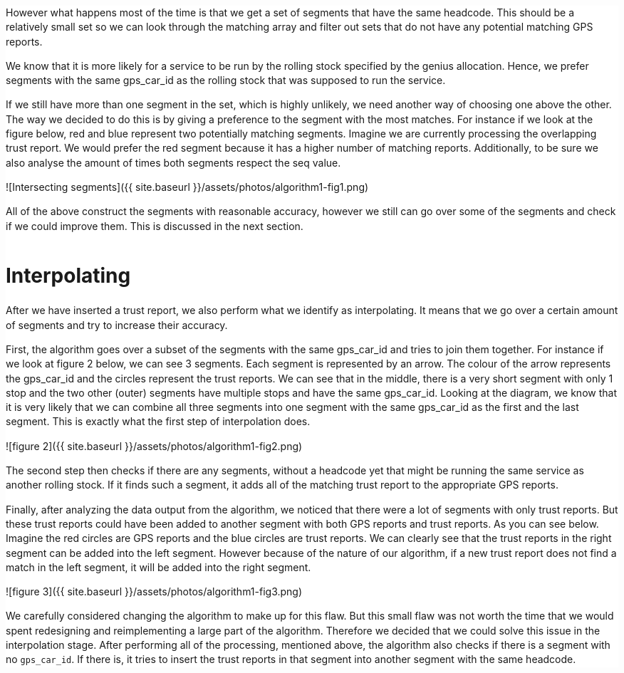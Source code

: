 However what happens most of the time is that we get a set of segments that have the same headcode. This should be a relatively small set so we can look through the matching array and filter out sets that do not have any potential matching GPS reports.

We know that it is more likely for a service to be run by the rolling stock specified by the genius allocation. Hence, we prefer segments with the same gps_car_id as the rolling stock that was supposed to run the service.

If we still have more than one segment in the set, which is highly unlikely, we need another way of choosing one above the other. The way we decided to do this is by giving a preference to the segment with the most matches. For instance if we look at the figure below, red and blue represent two potentially matching segments. Imagine we are currently processing the overlapping trust report. We would prefer the red segment because it has a higher number of matching reports. Additionally, to be sure we also analyse the amount of times both segments respect the seq value.

![Intersecting segments]({{ site.baseurl }}/assets/photos/algorithm1-fig1.png)

All of the above construct the segments with reasonable accuracy, however we still can go over some of the segments and check if we could improve them. This is discussed in the next section.

# Interpolating

After we have inserted a trust report, we also perform what we identify as interpolating. It means that we go over a certain amount of segments and try to increase their accuracy.

First, the algorithm goes over a subset of the segments with the same gps_car_id and tries to join them together. For instance if we look at figure 2 below, we can see 3 segments. Each segment is represented by an arrow. The colour of the arrow represents the gps_car_id and the circles represent the trust reports. We can see that in the middle, there is a very short segment with only 1 stop and the two other (outer) segments have multiple stops and have the same gps_car_id. Looking at the diagram, we know that it is very likely that we can combine all three segments into one segment with the same gps_car_id as the first and the last segment. This is exactly what the first step of interpolation does.

![figure 2]({{ site.baseurl }}/assets/photos/algorithm1-fig2.png)

The second step then checks if there are any segments, without a headcode yet that might be running the same service as another rolling stock. If it finds such a segment, it adds all of the matching trust report to the appropriate GPS reports.

Finally, after analyzing the data output from the algorithm, we noticed that there were a lot of segments with only trust reports. But these trust reports could have been added to another segment with both GPS reports and trust reports. As you can see below. Imagine the red circles are GPS reports and the blue circles are trust reports. We can clearly see that the trust reports in the right segment can be added into the left segment. However because of the nature of our algorithm, if a new trust report does not find a match in the left segment, it will be added into the right segment.

![figure 3]({{ site.baseurl }}/assets/photos/algorithm1-fig3.png)

We carefully considered changing the algorithm to make up for this flaw. But this small flaw was not worth the time that we would spent redesigning and reimplementing a large part of the algorithm. Therefore we decided that we could solve this issue in the interpolation stage. After performing all of the processing, mentioned above, the algorithm also checks if there is a segment with no `gps_car_id`. If there is, it tries to insert the trust reports in that segment into another segment with the same headcode.
